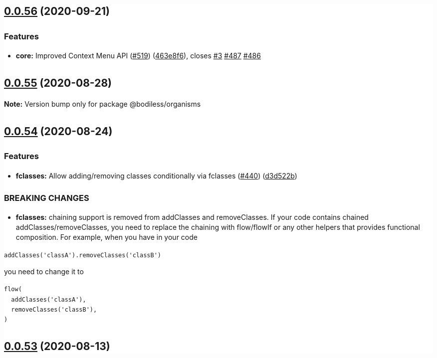## [0.0.56](https://github.com/johnsonandjohnson/bodiless-js/compare/v0.0.55...v0.0.56) (2020-09-21)


### Features

* **core:** Improved Context Menu API ([#519](https://github.com/johnsonandjohnson/bodiless-js/issues/519)) ([463e8f6](https://github.com/johnsonandjohnson/bodiless-js/commit/463e8f61a8e13af6b6c62428d2b6a63fce197cb7)), closes [#3](https://github.com/johnsonandjohnson/bodiless-js/issues/3) [#487](https://github.com/johnsonandjohnson/bodiless-js/issues/487) [#486](https://github.com/johnsonandjohnson/bodiless-js/issues/486)





## [0.0.55](https://github.com/johnsonandjohnson/bodiless-js/compare/v0.0.54...v0.0.55) (2020-08-28)

**Note:** Version bump only for package @bodiless/organisms





## [0.0.54](https://github.com/johnsonandjohnson/bodiless-js/compare/v0.0.53...v0.0.54) (2020-08-24)


### Features

* **fclasses:** Allow adding/removing classes conditionally via fclasses ([#440](https://github.com/johnsonandjohnson/bodiless-js/issues/440)) ([d3d522b](https://github.com/johnsonandjohnson/bodiless-js/commit/d3d522b22e88e39a86f7c36fb21cd7b0dfd978da))


### BREAKING CHANGES

* **fclasses:** chaining support is removed from addClasses and removeClasses. If your code contains chained addClasses/removeClasses, you need to replace the chaining with flow/flowIf or any other helpers that provides functional composition.
For example, when you have in your code
```
addClasses('classA').removeClasses('classB')
```
you need to change it to
```
flow(
  addClasses('classA'),
  removeClasses('classB'),
)
```





## [0.0.53](https://github.com/johnsonandjohnson/bodiless-js/compare/v0.0.52...v0.0.53) (2020-08-13)
